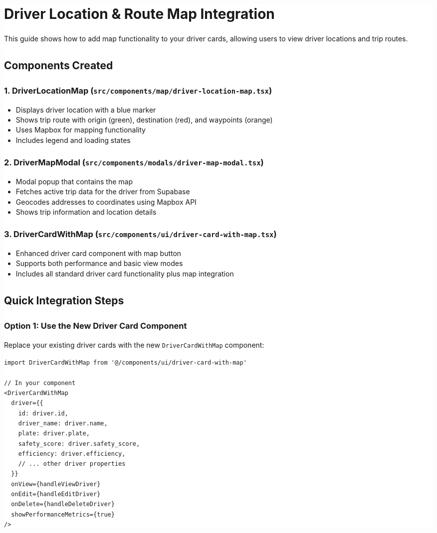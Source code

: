 # Driver Location & Route Map Integration

This guide shows how to add map functionality to your driver cards, allowing users to view driver locations and trip routes.

## Components Created

### 1. DriverLocationMap (`src/components/map/driver-location-map.tsx`)
- Displays driver location with a blue marker
- Shows trip route with origin (green), destination (red), and waypoints (orange)
- Uses Mapbox for mapping functionality
- Includes legend and loading states

### 2. DriverMapModal (`src/components/modals/driver-map-modal.tsx`)
- Modal popup that contains the map
- Fetches active trip data for the driver from Supabase
- Geocodes addresses to coordinates using Mapbox API
- Shows trip information and location details

### 3. DriverCardWithMap (`src/components/ui/driver-card-with-map.tsx`)
- Enhanced driver card component with map button
- Supports both performance and basic view modes
- Includes all standard driver card functionality plus map integration

## Quick Integration Steps

### Option 1: Use the New Driver Card Component

Replace your existing driver cards with the new `DriverCardWithMap` component:

```tsx
import DriverCardWithMap from '@/components/ui/driver-card-with-map'

// In your component
<DriverCardWithMap
  driver={{
    id: driver.id,
    driver_name: driver.name,
    plate: driver.plate,
    safety_score: driver.safety_score,
    efficiency: driver.efficiency,
    // ... other driver properties
  }}
  onView={handleViewDriver}
  onEdit={handleEditDriver}
  onDelete={handleDeleteDriver}
  showPerformanceMetrics={true}
/>
```
